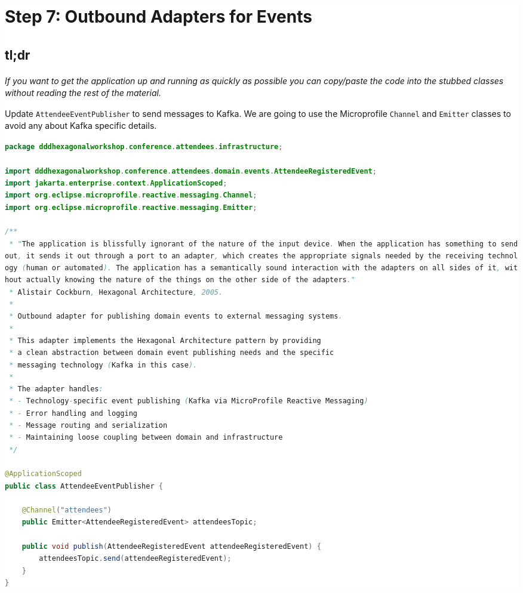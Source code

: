 # Step 7: Outbound Adapters for Events

## tl;dr

_If you want to get the application up and running as quickly as possible you can copy/paste the code into the stubbed classes without reading the rest of the material._

Update `AttendeeEventPublisher` to send messages to Kafka.  We are going to use the Microprofile `Channel` and `Emitter` classes to avoid any about Kafka specific details.

```java
package dddhexagonalworkshop.conference.attendees.infrastructure;

import dddhexagonalworkshop.conference.attendees.domain.events.AttendeeRegisteredEvent;
import jakarta.enterprise.context.ApplicationScoped;
import org.eclipse.microprofile.reactive.messaging.Channel;
import org.eclipse.microprofile.reactive.messaging.Emitter;

/**
 * "The application is blissfully ignorant of the nature of the input device. When the application has something to send out, it sends it out through a port to an adapter, which creates the appropriate signals needed by the receiving technology (human or automated). The application has a semantically sound interaction with the adapters on all sides of it, without actually knowing the nature of the things on the other side of the adapters."
 * Alistair Cockburn, Hexagonal Architecture, 2005.
 *
 * Outbound adapter for publishing domain events to external messaging systems.
 *
 * This adapter implements the Hexagonal Architecture pattern by providing
 * a clean abstraction between domain event publishing needs and the specific
 * messaging technology (Kafka in this case).
 *
 * The adapter handles:
 * - Technology-specific event publishing (Kafka via MicroProfile Reactive Messaging)
 * - Error handling and logging
 * - Message routing and serialization
 * - Maintaining loose coupling between domain and infrastructure
 */

@ApplicationScoped
public class AttendeeEventPublisher {

    @Channel("attendees")
    public Emitter<AttendeeRegisteredEvent> attendeesTopic;

    public void publish(AttendeeRegisteredEvent attendeeRegisteredEvent) {
        attendeesTopic.send(attendeeRegisteredEvent);
    }
}
```
